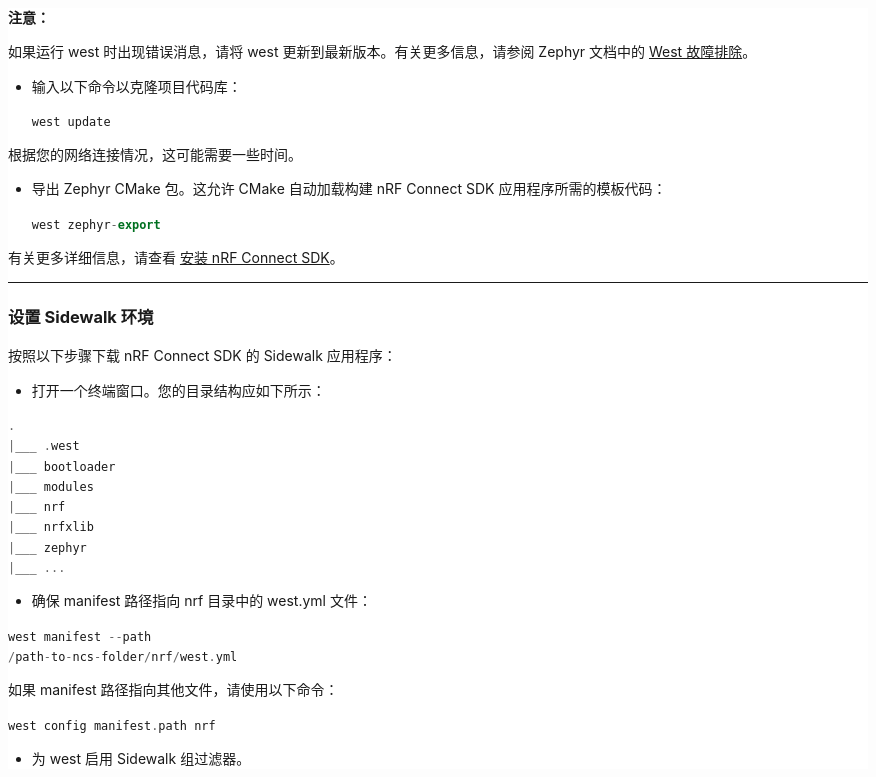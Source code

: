 <div className="tip" style={{backgroundColor: 'lightblue', padding: '1em', borderRadius: '0.5em'}}>
    <p style={{marginBottom: '0.5em'}}>
      <strong>注意：</strong>
    </p>
    <p style={{marginTop: '0'}}>
      如果运行 west 时出现错误消息，请将 west 更新到最新版本。有关更多信息，请参阅 Zephyr 文档中的 <a href="https://developer.nordicsemi.com/nRF_Connect_SDK/doc/latest/zephyr/develop/west/troubleshooting.html#west-troubleshooting">West 故障排除</a>。
    </p>
  </div>

* 输入以下命令以克隆项目代码库：
  ```cpp
  west update
  ```

根据您的网络连接情况，这可能需要一些时间。

* 导出 Zephyr CMake 包。这允许 CMake 自动加载构建 nRF Connect SDK 应用程序所需的模板代码：
  ```cpp
  west zephyr-export
  ```

有关更多详细信息，请查看 [安装 nRF Connect SDK](https://developer.nordicsemi.com/nRF_Connect_SDK/doc/latest/nrf/installation/install_ncs.html#id9)。

</TabItem>
</Tabs>

---

### 设置 Sidewalk 环境

按照以下步骤下载 nRF Connect SDK 的 Sidewalk 应用程序：

* 打开一个终端窗口。您的目录结构应如下所示：

```cpp
.
|___ .west
|___ bootloader
|___ modules
|___ nrf
|___ nrfxlib
|___ zephyr
|___ ...
```

* 确保 manifest 路径指向 nrf 目录中的 west.yml 文件：

```cpp
west manifest --path
/path-to-ncs-folder/nrf/west.yml
```
如果 manifest 路径指向其他文件，请使用以下命令：

```cpp
west config manifest.path nrf
```
* 为 west 启用 Sidewalk 组过滤器。
